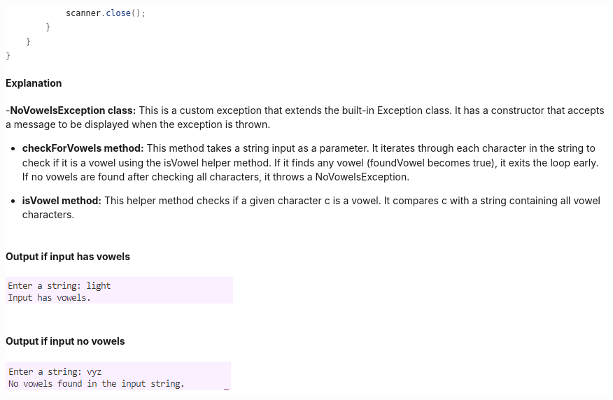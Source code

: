 ```java
            scanner.close(); 
        }
    }
}
```
#### Explanation
-**NoVowelsException class:** This is a custom exception that extends the built-in Exception class. It has a constructor that accepts a message to be displayed when the exception is thrown.

- **checkForVowels method:** This method takes a string input as a parameter. It iterates through each character in the string to check if it is a vowel using the isVowel helper method. If it finds any vowel (foundVowel becomes true), it exits the loop early. If no vowels are found after checking all characters, it throws a NoVowelsException.

- **isVowel method:** This helper method checks if a given character c is a vowel. It compares c with a string containing all vowel characters.

#
#### Output if input has vowels
![alt text](img/3.6.png)
#
#### Output if input no vowels
![alt text](img/3.7.png)